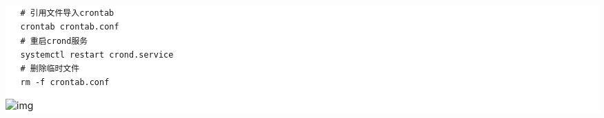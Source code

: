 ```SHELL
   # 引用文件导入crontab
   crontab crontab.conf
   # 重启crond服务
   systemctl restart crond.service
   # 删除临时文件
   rm -f crontab.conf
```

![img](https://yan-jian.com/file/20240122/1.jpg)
